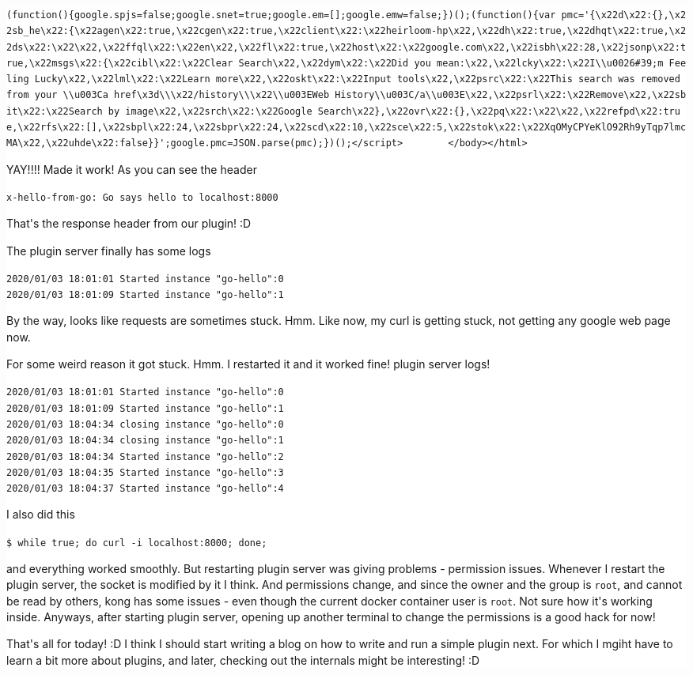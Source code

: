 ```
(function(){google.spjs=false;google.snet=true;google.em=[];google.emw=false;})();(function(){var pmc='{\x22d\x22:{},\x22sb_he\x22:{\x22agen\x22:true,\x22cgen\x22:true,\x22client\x22:\x22heirloom-hp\x22,\x22dh\x22:true,\x22dhqt\x22:true,\x22ds\x22:\x22\x22,\x22ffql\x22:\x22en\x22,\x22fl\x22:true,\x22host\x22:\x22google.com\x22,\x22isbh\x22:28,\x22jsonp\x22:true,\x22msgs\x22:{\x22cibl\x22:\x22Clear Search\x22,\x22dym\x22:\x22Did you mean:\x22,\x22lcky\x22:\x22I\\u0026#39;m Feeling Lucky\x22,\x22lml\x22:\x22Learn more\x22,\x22oskt\x22:\x22Input tools\x22,\x22psrc\x22:\x22This search was removed from your \\u003Ca href\x3d\\\x22/history\\\x22\\u003EWeb History\\u003C/a\\u003E\x22,\x22psrl\x22:\x22Remove\x22,\x22sbit\x22:\x22Search by image\x22,\x22srch\x22:\x22Google Search\x22},\x22ovr\x22:{},\x22pq\x22:\x22\x22,\x22refpd\x22:true,\x22rfs\x22:[],\x22sbpl\x22:24,\x22sbpr\x22:24,\x22scd\x22:10,\x22sce\x22:5,\x22stok\x22:\x22XqOMyCPYeKlO92Rh9yTqp7lmcMA\x22,\x22uhde\x22:false}}';google.pmc=JSON.parse(pmc);})();</script>        </body></html>
```

YAY!!!! Made it work! As you can see the header

```
x-hello-from-go: Go says hello to localhost:8000
```

That's the response header from our plugin! :D

The plugin server finally has some logs

```
2020/01/03 18:01:01 Started instance "go-hello":0
2020/01/03 18:01:09 Started instance "go-hello":1
```

By the way, looks like requests are sometimes stuck. Hmm.
Like now, my curl is getting stuck, not getting any google web page now.

For some weird reason it got stuck. Hmm. I restarted it and it worked
fine! plugin server logs!

```
2020/01/03 18:01:01 Started instance "go-hello":0
2020/01/03 18:01:09 Started instance "go-hello":1
2020/01/03 18:04:34 closing instance "go-hello":0
2020/01/03 18:04:34 closing instance "go-hello":1
2020/01/03 18:04:34 Started instance "go-hello":2
2020/01/03 18:04:35 Started instance "go-hello":3
2020/01/03 18:04:37 Started instance "go-hello":4
```

I also did this

```
$ while true; do curl -i localhost:8000; done;
```

and everything worked smoothly. But restarting plugin server was giving
problems - permission issues. Whenever I restart the plugin server, the
socket is modified by it I think. And permissions change, and since the
owner and the group is `root`, and cannot be read by others, kong has
some issues - even though the current docker container user is `root`.
Not sure how it's working inside. Anyways, after starting plugin server,
opening up another terminal to change the permissions is a good hack
for now!

That's all for today! :D I think I should start writing a blog on how
to write and run a simple plugin next. For which I mgiht have to learn
a bit more about plugins, and later, checking out the internals might
be interesting! :D